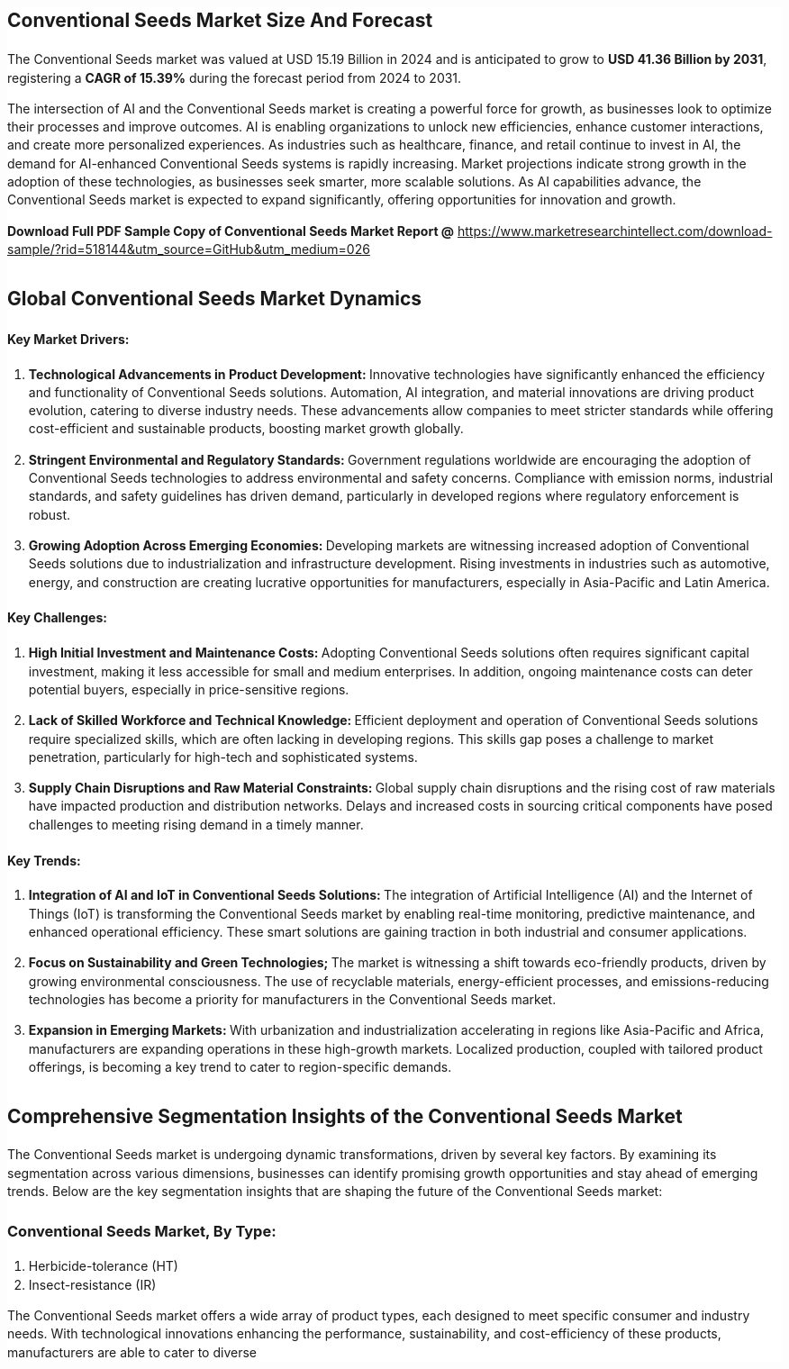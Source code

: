 <h2>Conventional Seeds  Market Size And Forecast</h2><p>The Conventional Seeds  market was valued at USD 15.19 Billion in 2024 and is anticipated to grow to <strong>USD 41.36 Billion by 2031</strong>, registering a <strong>CAGR of 15.39%</strong> during the forecast period from 2024 to 2031.</p><p>The intersection of AI and the Conventional Seeds  market is creating a powerful force for growth, as businesses look to optimize their processes and improve outcomes. AI is enabling organizations to unlock new efficiencies, enhance customer interactions, and create more personalized experiences. As industries such as healthcare, finance, and retail continue to invest in AI, the demand for AI-enhanced Conventional Seeds  systems is rapidly increasing. Market projections indicate strong growth in the adoption of these technologies, as businesses seek smarter, more scalable solutions. As AI capabilities advance, the Conventional Seeds  market is expected to expand significantly, offering opportunities for innovation and growth.</p><p><strong>Download Full PDF Sample Copy of Conventional Seeds  Market Report @</strong>&nbsp;<a href="https://www.marketresearchintellect.com/download-sample/?rid=518144&amp;utm_source=GitHub&amp;utm_medium=026">https://www.marketresearchintellect.com/download-sample/?rid=518144&amp;utm_source=GitHub&amp;utm_medium=026</a></p><h2>Global Conventional Seeds  Market Dynamics</h2><h4><strong>Key Market Drivers:</strong></h4><ol><li><p><strong>Technological Advancements in Product Development:&nbsp;</strong>Innovative technologies have significantly enhanced the efficiency and functionality of Conventional Seeds  solutions. Automation, AI integration, and material innovations are driving product evolution, catering to diverse industry needs. These advancements allow companies to meet stricter standards while offering cost-efficient and sustainable products, boosting market growth globally.</p></li><li><p><strong>Stringent Environmental and Regulatory Standards:&nbsp;</strong>Government regulations worldwide are encouraging the adoption of Conventional Seeds  technologies to address environmental and safety concerns. Compliance with emission norms, industrial standards, and safety guidelines has driven demand, particularly in developed regions where regulatory enforcement is robust.</p></li><li><p><strong>Growing Adoption Across Emerging Economies:&nbsp;</strong>Developing markets are witnessing increased adoption of Conventional Seeds  solutions due to industrialization and infrastructure development. Rising investments in industries such as automotive, energy, and construction are creating lucrative opportunities for manufacturers, especially in Asia-Pacific and Latin America.</p></li></ol><h4><strong>Key Challenges:</strong></h4><ol><li><p><strong>High Initial Investment and Maintenance Costs:&nbsp;</strong>Adopting Conventional Seeds  solutions often requires significant capital investment, making it less accessible for small and medium enterprises. In addition, ongoing maintenance costs can deter potential buyers, especially in price-sensitive regions.</p></li><li><p><strong>Lack of Skilled Workforce and Technical Knowledge:&nbsp;</strong>Efficient deployment and operation of Conventional Seeds  solutions require specialized skills, which are often lacking in developing regions. This skills gap poses a challenge to market penetration, particularly for high-tech and sophisticated systems.</p></li><li><p><strong>Supply Chain Disruptions and Raw Material Constraints:&nbsp;</strong>Global supply chain disruptions and the rising cost of raw materials have impacted production and distribution networks. Delays and increased costs in sourcing critical components have posed challenges to meeting rising demand in a timely manner.</p></li></ol><h4><strong>Key Trends:</strong></h4><ol><li><p><strong>Integration of AI and IoT in Conventional Seeds  Solutions:&nbsp;</strong>The integration of Artificial Intelligence (AI) and the Internet of Things (IoT) is transforming the Conventional Seeds  market by enabling real-time monitoring, predictive maintenance, and enhanced operational efficiency. These smart solutions are gaining traction in both industrial and consumer applications.</p></li><li><p><strong>Focus on Sustainability and Green Technologies;&nbsp;</strong>The market is witnessing a shift towards eco-friendly products, driven by growing environmental consciousness. The use of recyclable materials, energy-efficient processes, and emissions-reducing technologies has become a priority for manufacturers in the Conventional Seeds  market.</p></li><li><p><strong>Expansion in Emerging Markets:&nbsp;</strong>With urbanization and industrialization accelerating in regions like Asia-Pacific and Africa, manufacturers are expanding operations in these high-growth markets. Localized production, coupled with tailored product offerings, is becoming a key trend to cater to region-specific demands.</p></li></ol><div class="article-main__content" data-test-id="publishing-text-block"><h2>Comprehensive Segmentation Insights of the Conventional Seeds  Market</h2><p>The Conventional Seeds  market is undergoing dynamic transformations, driven by several key factors. By examining its segmentation across various dimensions, businesses can identify promising growth opportunities and stay ahead of emerging trends. Below are the key segmentation insights that are shaping the future of the Conventional Seeds  market:</p><h3><strong>Conventional Seeds  Market, By Type:<br /></strong></h3><ol><li>Herbicide-tolerance (HT)<li> Insect-resistance (IR)</li></ol><p>The Conventional Seeds  market offers a wide array of product types, each designed to meet specific consumer and industry needs. With technological innovations enhancing the performance, sustainability, and cost-efficiency of these products, manufacturers are able to cater to diverse